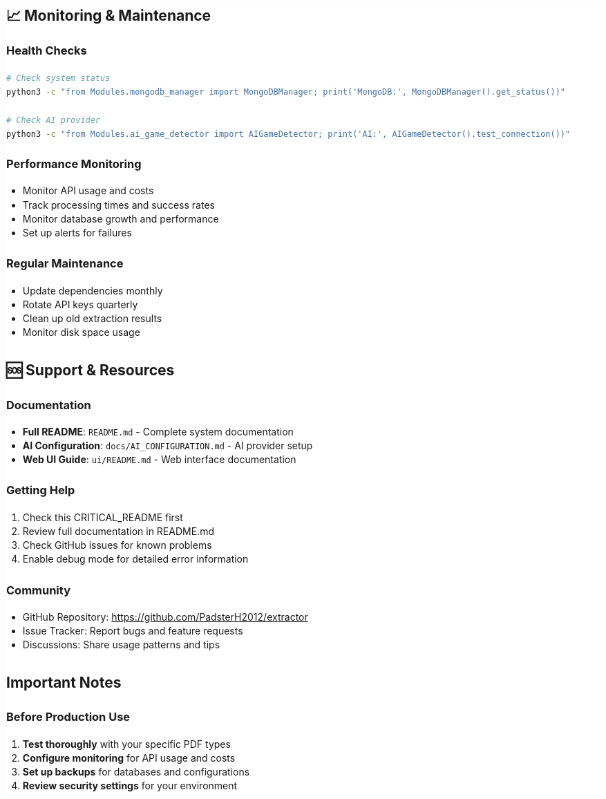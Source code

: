 ## 📈 Monitoring & Maintenance

### Health Checks
```bash
# Check system status
python3 -c "from Modules.mongodb_manager import MongoDBManager; print('MongoDB:', MongoDBManager().get_status())"

# Check AI provider
python3 -c "from Modules.ai_game_detector import AIGameDetector; print('AI:', AIGameDetector().test_connection())"
```

### Performance Monitoring
- Monitor API usage and costs
- Track processing times and success rates
- Monitor database growth and performance
- Set up alerts for failures

### Regular Maintenance
- Update dependencies monthly
- Rotate API keys quarterly
- Clean up old extraction results
- Monitor disk space usage

## 🆘 Support & Resources

### Documentation
- **Full README**: `README.md` - Complete system documentation
- **AI Configuration**: `docs/AI_CONFIGURATION.md` - AI provider setup
- **Web UI Guide**: `ui/README.md` - Web interface documentation

### Getting Help
1. Check this CRITICAL_README first
2. Review full documentation in README.md
3. Check GitHub issues for known problems
4. Enable debug mode for detailed error information

### Community
- GitHub Repository: https://github.com/PadsterH2012/extractor
- Issue Tracker: Report bugs and feature requests
- Discussions: Share usage patterns and tips

## Important Notes

### Before Production Use
1. **Test thoroughly** with your specific PDF types
2. **Configure monitoring** for API usage and costs
3. **Set up backups** for databases and configurations
4. **Review security settings** for your environment
